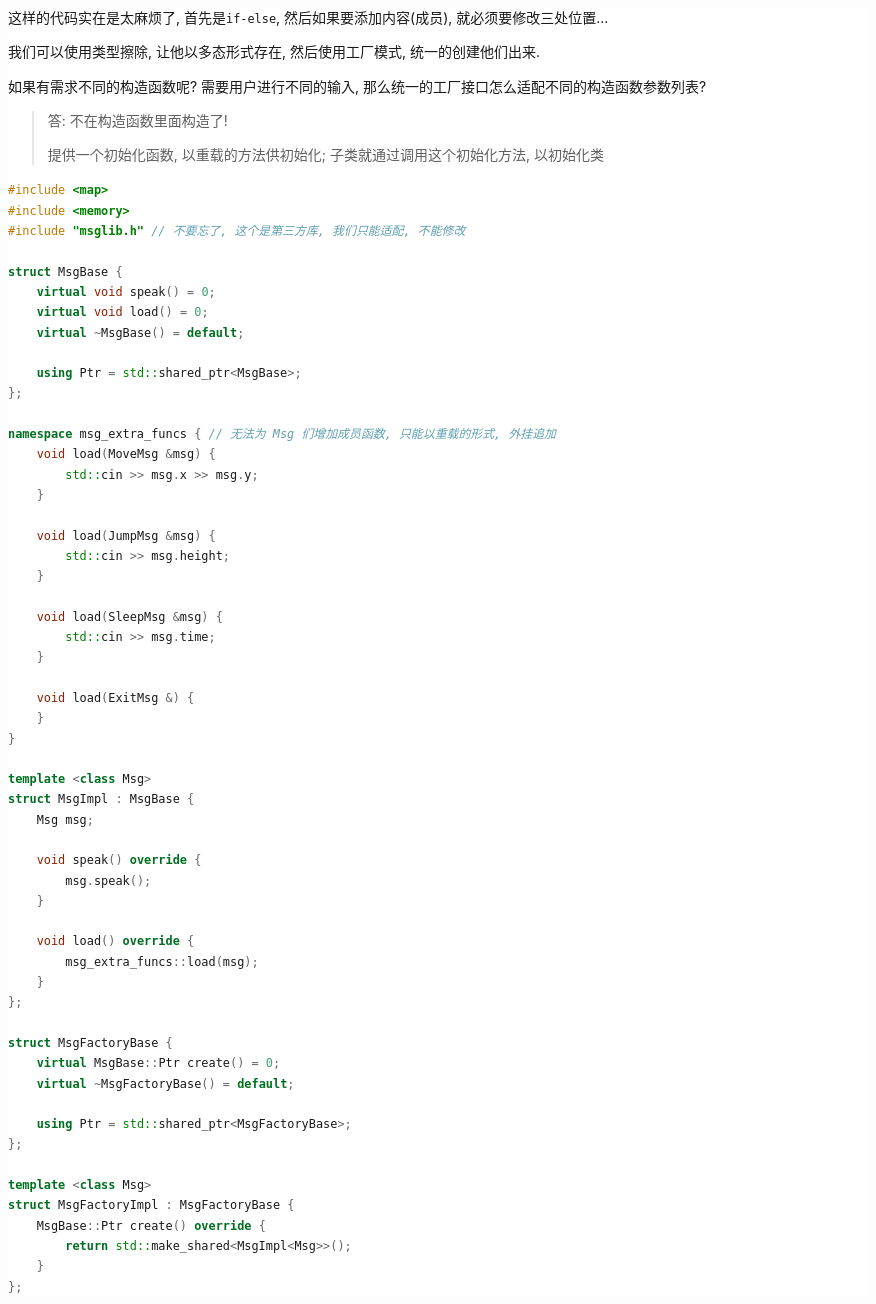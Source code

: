 这样的代码实在是太麻烦了, 首先是`if-else`, 然后如果要添加内容(成员), 就必须要修改三处位置...

我们可以使用类型擦除, 让他以多态形式存在, 然后使用工厂模式, 统一的创建他们出来.

如果有需求不同的构造函数呢? 需要用户进行不同的输入, 那么统一的工厂接口怎么适配不同的构造函数参数列表?

> 答: 不在构造函数里面构造了!
>
> 提供一个初始化函数, 以重载的方法供初始化; 子类就通过调用这个初始化方法, 以初始化类

```C++
#include <map>
#include <memory>
#include "msglib.h" // 不要忘了, 这个是第三方库, 我们只能适配, 不能修改

struct MsgBase {
    virtual void speak() = 0;
    virtual void load() = 0;
    virtual ~MsgBase() = default;

    using Ptr = std::shared_ptr<MsgBase>;
};

namespace msg_extra_funcs { // 无法为 Msg 们增加成员函数, 只能以重载的形式, 外挂追加
    void load(MoveMsg &msg) {
        std::cin >> msg.x >> msg.y;
    }

    void load(JumpMsg &msg) {
        std::cin >> msg.height;
    }

    void load(SleepMsg &msg) {
        std::cin >> msg.time;
    }

    void load(ExitMsg &) {
    }
}

template <class Msg>
struct MsgImpl : MsgBase {
    Msg msg;

    void speak() override {
        msg.speak();
    }

    void load() override {
        msg_extra_funcs::load(msg);
    }
};

struct MsgFactoryBase {
    virtual MsgBase::Ptr create() = 0;
    virtual ~MsgFactoryBase() = default;

    using Ptr = std::shared_ptr<MsgFactoryBase>;
};

template <class Msg>
struct MsgFactoryImpl : MsgFactoryBase {
    MsgBase::Ptr create() override {
        return std::make_shared<MsgImpl<Msg>>();
    }
};
```